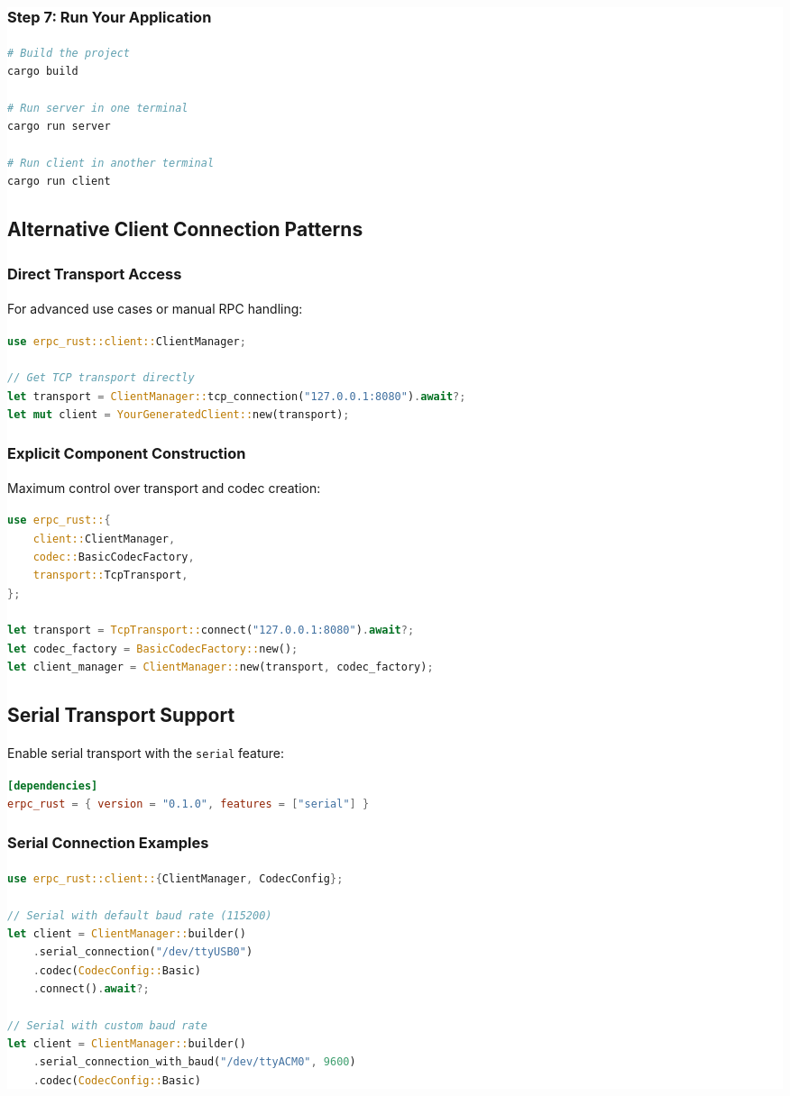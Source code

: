 ### Step 7: Run Your Application

```bash
# Build the project
cargo build

# Run server in one terminal
cargo run server

# Run client in another terminal
cargo run client
```

## Alternative Client Connection Patterns

### Direct Transport Access
For advanced use cases or manual RPC handling:

```rust
use erpc_rust::client::ClientManager;

// Get TCP transport directly
let transport = ClientManager::tcp_connection("127.0.0.1:8080").await?;
let mut client = YourGeneratedClient::new(transport);
```

### Explicit Component Construction
Maximum control over transport and codec creation:

```rust
use erpc_rust::{
    client::ClientManager,
    codec::BasicCodecFactory,
    transport::TcpTransport,
};

let transport = TcpTransport::connect("127.0.0.1:8080").await?;
let codec_factory = BasicCodecFactory::new();
let client_manager = ClientManager::new(transport, codec_factory);
```

## Serial Transport Support

Enable serial transport with the `serial` feature:

```toml
[dependencies]
erpc_rust = { version = "0.1.0", features = ["serial"] }
```

### Serial Connection Examples

```rust
use erpc_rust::client::{ClientManager, CodecConfig};

// Serial with default baud rate (115200)
let client = ClientManager::builder()
    .serial_connection("/dev/ttyUSB0")
    .codec(CodecConfig::Basic)
    .connect().await?;

// Serial with custom baud rate
let client = ClientManager::builder()
    .serial_connection_with_baud("/dev/ttyACM0", 9600)
    .codec(CodecConfig::Basic)
```